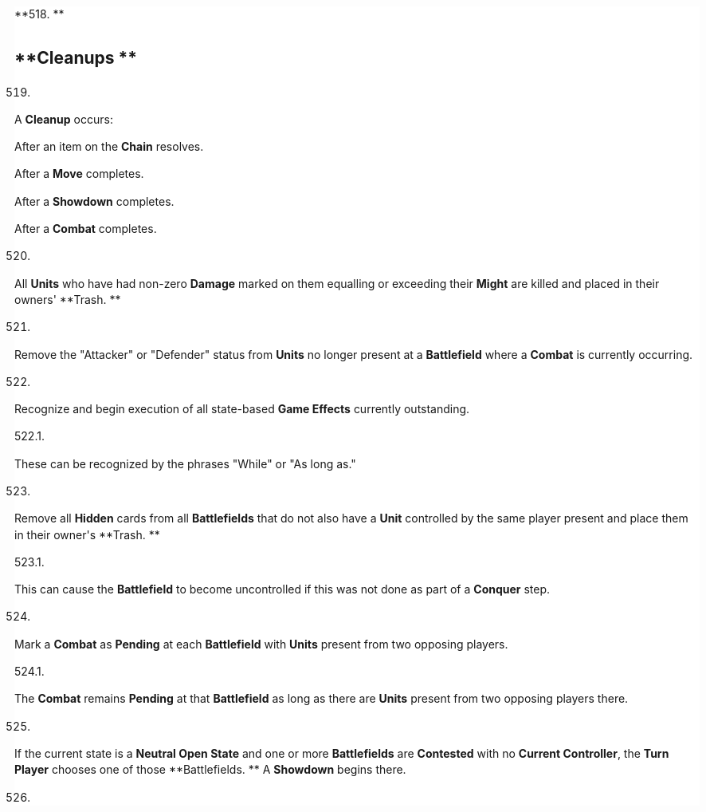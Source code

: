 **518. **

## **Cleanups **

519. 

A **Cleanup** occurs: 

After an item on the **Chain** resolves. 

After a **Move** completes. 

After a **Showdown** completes. 

After a **Combat** completes. 

520. 

All **Units** who have had non-zero **Damage** marked on them equalling or exceeding their **Might** are killed and placed in their owners' **Trash. ** 

521. 

Remove the "Attacker" or "Defender" status from **Units** no longer present at a **Battlefield** where a **Combat** is currently occurring. 

522. 

Recognize and begin execution of all state-based **Game Effects** currently outstanding. 

522.1. 

These can be recognized by the phrases "While" or "As long as." 

523. 

Remove all **Hidden** cards from all **Battlefields** that do not also have a **Unit** controlled by the same player present and place them in their owner's **Trash. ** 

523.1. 

This can cause the **Battlefield** to become uncontrolled if this was not done as part of a **Conquer** step. 

524. 

Mark a **Combat** as **Pending** at each **Battlefield** with **Units** present from two opposing players. 

524.1. 

The **Combat** remains **Pending** at that **Battlefield** as long as there are **Units** present from two opposing players there. 

525. 

If the current state is a **Neutral Open State** and one or more **Battlefields** are **Contested** with no **Current Controller**, the **Turn Player** chooses one of those **Battlefields. ** A **Showdown** begins there. 

526. 
